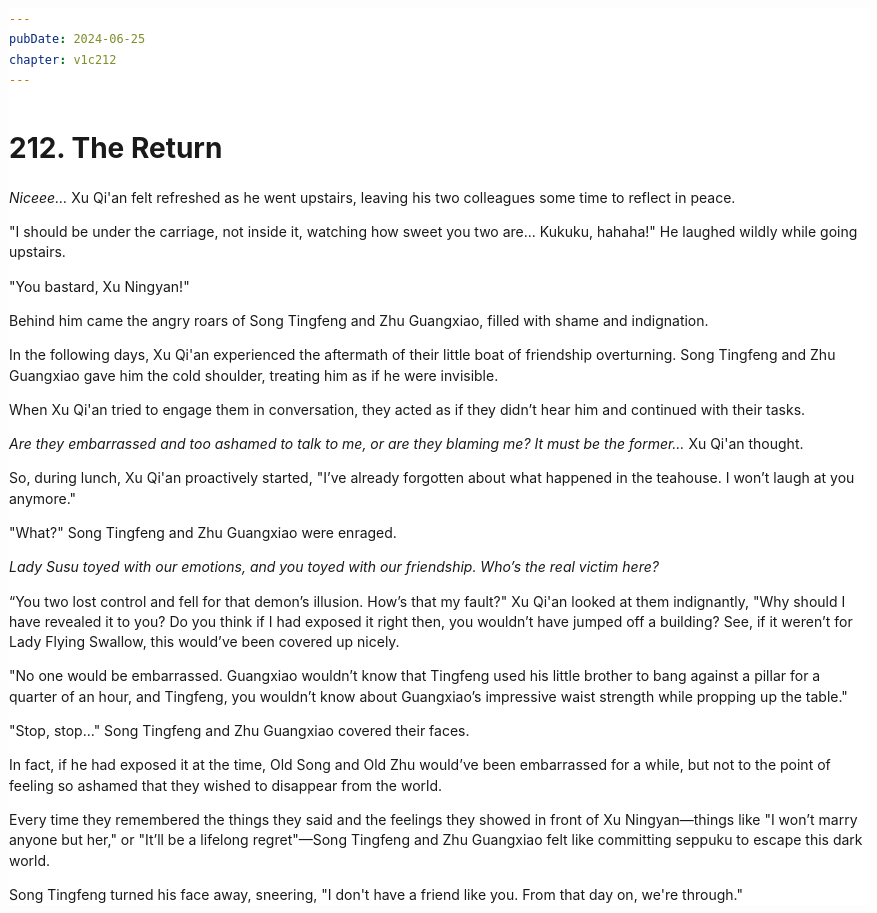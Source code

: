 ```yaml
---
pubDate: 2024-06-25
chapter: v1c212
---
```


# 212. The Return

*Niceee…* Xu Qi'an felt refreshed as he went upstairs, leaving his two colleagues some time to reflect in peace.

"I should be under the carriage, not inside it, watching how sweet you two are... Kukuku, hahaha!" He laughed wildly while going upstairs.

"You bastard, Xu Ningyan!"

Behind him came the angry roars of Song Tingfeng and Zhu Guangxiao, filled with shame and indignation.

In the following days, Xu Qi'an experienced the aftermath of their little boat of friendship overturning. Song Tingfeng and Zhu Guangxiao gave him the cold shoulder, treating him as if he were invisible.

When Xu Qi'an tried to engage them in conversation, they acted as if they didn’t hear him and continued with their tasks.

*Are they embarrassed and too ashamed to talk to me, or are they blaming me? It must be the former…* Xu Qi'an thought.

So, during lunch, Xu Qi'an proactively started, "I’ve already forgotten about what happened in the teahouse. I won’t laugh at you anymore."

"What?" Song Tingfeng and Zhu Guangxiao were enraged.

*Lady Susu toyed with our emotions, and you toyed with our friendship. Who’s the real victim here?*

“You two lost control and fell for that demon’s illusion. How’s that my fault?" Xu Qi'an looked at them indignantly, "Why should I have revealed it to you? Do you think if I had exposed it right then, you wouldn’t have jumped off a building? See, if it weren’t for Lady Flying Swallow, this would’ve been covered up nicely.

"No one would be embarrassed. Guangxiao wouldn’t know that Tingfeng used his little brother to bang against a pillar for a quarter of an hour, and Tingfeng, you wouldn’t know about Guangxiao’s impressive waist strength while propping up the table."

"Stop, stop..." Song Tingfeng and Zhu Guangxiao covered their faces.

In fact, if he had exposed it at the time, Old Song and Old Zhu would’ve been embarrassed for a while, but not to the point of feeling so ashamed that they wished to disappear from the world.

Every time they remembered the things they said and the feelings they showed in front of Xu Ningyan—things like "I won’t marry anyone but her," or "It’ll be a lifelong regret"—Song Tingfeng and Zhu Guangxiao felt like committing seppuku to escape this dark world.

Song Tingfeng turned his face away, sneering, "I don't have a friend like you. From that day on, we're through."
